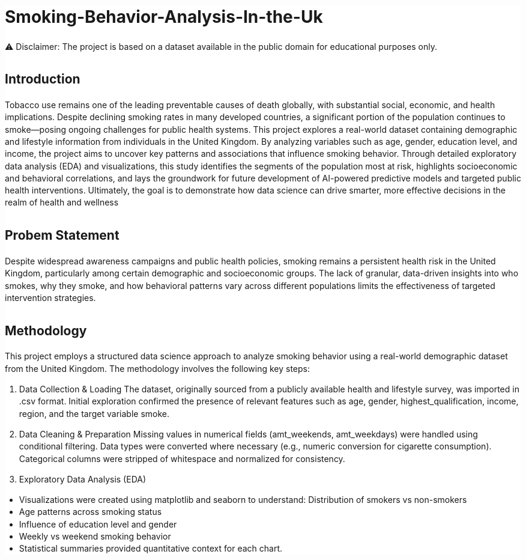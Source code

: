# Smoking-Behavior-Analysis-In-the-Uk

⚠️ Disclaimer: The project is based on a dataset available in the public domain for educational purposes only.

##  Introduction

Tobacco use remains one of the leading preventable causes of death globally, with substantial social, economic, and health implications. Despite declining smoking rates in many developed countries, a significant portion of the population continues to smoke—posing ongoing challenges for public health systems.
This project explores a real-world dataset containing demographic and lifestyle information from individuals in the United Kingdom. By analyzing variables such as age, gender, education level, and income, the project aims to uncover key patterns and associations that influence smoking behavior.
Through detailed exploratory data analysis (EDA) and visualizations, this study identifies the segments of the population most at risk, highlights socioeconomic and behavioral correlations, and lays the groundwork for future development of AI-powered predictive models and targeted public health interventions.
Ultimately, the goal is to demonstrate how data science can drive smarter, more effective decisions in the realm of health and wellness

##  Probem Statement
Despite widespread awareness campaigns and public health policies, smoking remains a persistent health risk in the United Kingdom, particularly among certain demographic and socioeconomic groups. The lack of granular, data-driven insights into who smokes, why they smoke, and how behavioral patterns vary across different populations limits the effectiveness of targeted intervention strategies.


##  Methodology
This project employs a structured data science approach to analyze smoking behavior using a real-world demographic dataset from the United Kingdom. The methodology involves the following key steps:

1. Data Collection & Loading
The dataset, originally sourced from a publicly available health and lifestyle survey, was imported in .csv format.
Initial exploration confirmed the presence of relevant features such as age, gender, highest_qualification, income, region, and the target variable smoke.

2. Data Cleaning & Preparation
Missing values in numerical fields (amt_weekends, amt_weekdays) were handled using conditional filtering.
Data types were converted where necessary (e.g., numeric conversion for cigarette consumption). Categorical columns were stripped of whitespace and normalized for consistency.

3. Exploratory Data Analysis (EDA)
- Visualizations were created using matplotlib and seaborn to understand: Distribution of smokers vs non-smokers
- Age patterns across smoking status
- Influence of education level and gender
- Weekly vs weekend smoking behavior
- Statistical summaries provided quantitative context for each chart.
